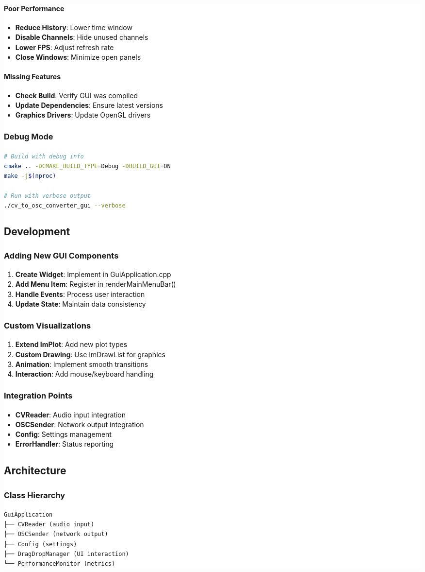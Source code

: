 #### Poor Performance
- **Reduce History**: Lower time window
- **Disable Channels**: Hide unused channels
- **Lower FPS**: Adjust refresh rate
- **Close Windows**: Minimize open panels

#### Missing Features
- **Check Build**: Verify GUI was compiled
- **Update Dependencies**: Ensure latest versions
- **Graphics Drivers**: Update OpenGL drivers

### Debug Mode
```bash
# Build with debug info
cmake .. -DCMAKE_BUILD_TYPE=Debug -DBUILD_GUI=ON
make -j$(nproc)

# Run with verbose output
./cv_to_osc_converter_gui --verbose
```

## Development

### Adding New GUI Components
1. **Create Widget**: Implement in GuiApplication.cpp
2. **Add Menu Item**: Register in renderMainMenuBar()
3. **Handle Events**: Process user interaction
4. **Update State**: Maintain data consistency

### Custom Visualizations
1. **Extend ImPlot**: Add new plot types
2. **Custom Drawing**: Use ImDrawList for graphics
3. **Animation**: Implement smooth transitions
4. **Interaction**: Add mouse/keyboard handling

### Integration Points
- **CVReader**: Audio input integration
- **OSCSender**: Network output integration
- **Config**: Settings management
- **ErrorHandler**: Status reporting

## Architecture

### Class Hierarchy
```
GuiApplication
├── CVReader (audio input)
├── OSCSender (network output)
├── Config (settings)
├── DragDropManager (UI interaction)
└── PerformanceMonitor (metrics)
```
